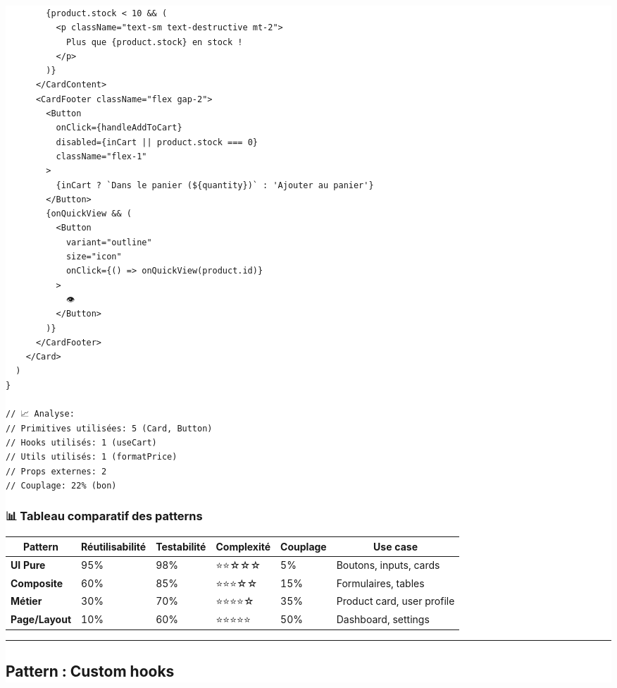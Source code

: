 ```tsx
        {product.stock < 10 && (
          <p className="text-sm text-destructive mt-2">
            Plus que {product.stock} en stock !
          </p>
        )}
      </CardContent>
      <CardFooter className="flex gap-2">
        <Button 
          onClick={handleAddToCart}
          disabled={inCart || product.stock === 0}
          className="flex-1"
        >
          {inCart ? `Dans le panier (${quantity})` : 'Ajouter au panier'}
        </Button>
        {onQuickView && (
          <Button 
            variant="outline" 
            size="icon"
            onClick={() => onQuickView(product.id)}
          >
            👁️
          </Button>
        )}
      </CardFooter>
    </Card>
  )
}

// 📈 Analyse:
// Primitives utilisées: 5 (Card, Button)
// Hooks utilisés: 1 (useCart)
// Utils utilisés: 1 (formatPrice)
// Props externes: 2
// Couplage: 22% (bon)
```

### 📊 Tableau comparatif des patterns

| Pattern | Réutilisabilité | Testabilité | Complexité | Couplage | Use case |
|---------|-----------------|-------------|------------|----------|----------|
| **UI Pure** | 95% | 98% | ⭐⭐☆☆☆ | 5% | Boutons, inputs, cards |
| **Composite** | 60% | 85% | ⭐⭐⭐☆☆ | 15% | Formulaires, tables |
| **Métier** | 30% | 70% | ⭐⭐⭐⭐☆ | 35% | Product card, user profile |
| **Page/Layout** | 10% | 60% | ⭐⭐⭐⭐⭐ | 50% | Dashboard, settings |

---

## Pattern : Custom hooks
